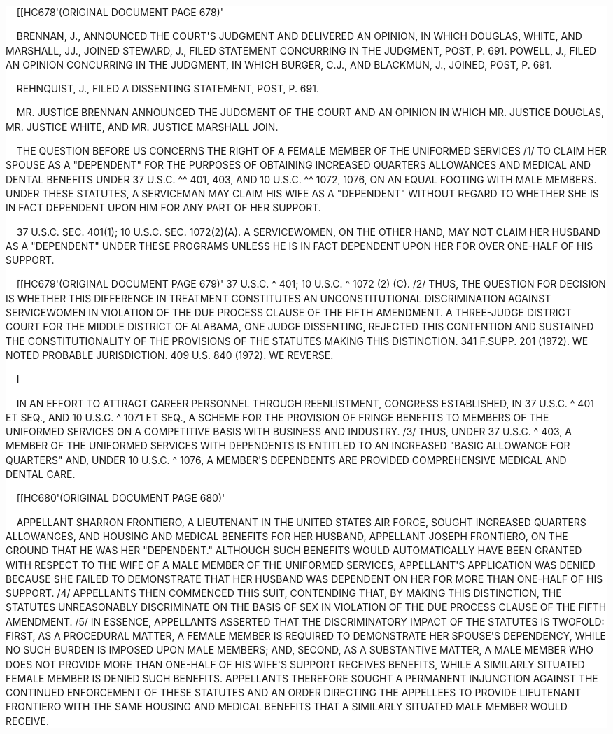     \[\[HC678'(ORIGINAL DOCUMENT PAGE 678)'

    BRENNAN, J., ANNOUNCED THE COURT'S JUDGMENT AND DELIVERED AN OPINION, IN WHICH DOUGLAS, WHITE, AND MARSHALL, JJ., JOINED STEWARD, J., FILED STATEMENT CONCURRING IN THE JUDGMENT, POST, P. 691.  POWELL, J., FILED AN OPINION CONCURRING IN THE JUDGMENT, IN WHICH BURGER, C.J., AND BLACKMUN, J., JOINED, POST, P. 691.

    REHNQUIST, J., FILED A DISSENTING STATEMENT, POST, P. 691.

    MR. JUSTICE BRENNAN ANNOUNCED THE JUDGMENT OF THE COURT AND AN OPINION IN WHICH MR. JUSTICE DOUGLAS, MR. JUSTICE WHITE, AND MR. JUSTICE MARSHALL JOIN.

    THE QUESTION BEFORE US CONCERNS THE RIGHT OF A FEMALE MEMBER OF THE UNIFORMED SERVICES /1/  TO CLAIM HER SPOUSE AS A "DEPENDENT" FOR THE PURPOSES OF OBTAINING INCREASED QUARTERS ALLOWANCES AND MEDICAL AND DENTAL BENEFITS UNDER 37 U.S.C. ^^ 401, 403, AND 10 U.S.C. ^^ 1072, 1076, ON AN EQUAL FOOTING WITH MALE MEMBERS.  UNDER THESE STATUTES, A SERVICEMAN MAY CLAIM HIS WIFE AS A "DEPENDENT" WITHOUT REGARD TO WHETHER SHE IS IN FACT DEPENDENT UPON HIM FOR ANY PART OF HER SUPPORT.

    [37 U.S.C. SEC. 401][/us/usc/t37/s401](1); [10 U.S.C. SEC. 1072][/us/usc/t10/s1072](2)(A).  A SERVICEWOMEN, ON THE OTHER HAND, MAY NOT CLAIM HER HUSBAND AS A "DEPENDENT" UNDER THESE PROGRAMS UNLESS HE IS IN FACT DEPENDENT UPON HER FOR OVER ONE-HALF OF HIS SUPPORT.

    \[\[HC679'(ORIGINAL DOCUMENT PAGE 679)'  37 U.S.C. ^ 401; 10 U.S.C. ^ 1072 (2) (C).  /2/  THUS, THE QUESTION FOR DECISION IS WHETHER THIS DIFFERENCE IN TREATMENT CONSTITUTES AN UNCONSTITUTIONAL DISCRIMINATION AGAINST SERVICEWOMEN IN VIOLATION OF THE DUE PROCESS CLAUSE OF THE FIFTH AMENDMENT.  A THREE-JUDGE DISTRICT COURT FOR THE MIDDLE DISTRICT OF ALABAMA, ONE JUDGE DISSENTING, REJECTED THIS CONTENTION AND SUSTAINED THE CONSTITUTIONALITY OF THE PROVISIONS OF THE STATUTES MAKING THIS DISTINCTION.  341 F.SUPP.  201 (1972).  WE NOTED PROBABLE JURISDICTION.  [409 U.S. 840][/us/courts/scotus/usReporter/409/840] (1972).  WE REVERSE.

    I

    IN AN EFFORT TO ATTRACT CAREER PERSONNEL THROUGH REENLISTMENT, CONGRESS ESTABLISHED, IN 37 U.S.C. ^ 401 ET SEQ., AND 10 U.S.C. ^ 1071 ET SEQ., A SCHEME FOR THE PROVISION OF FRINGE BENEFITS TO MEMBERS OF THE UNIFORMED SERVICES ON A COMPETITIVE BASIS WITH BUSINESS AND INDUSTRY.  /3/  THUS, UNDER 37 U.S.C. ^ 403, A MEMBER OF THE UNIFORMED SERVICES WITH DEPENDENTS IS ENTITLED TO AN INCREASED "BASIC ALLOWANCE FOR QUARTERS" AND, UNDER 10 U.S.C. ^ 1076, A MEMBER'S DEPENDENTS ARE PROVIDED COMPREHENSIVE MEDICAL AND DENTAL CARE.

    \[\[HC680'(ORIGINAL DOCUMENT PAGE 680)'

    APPELLANT SHARRON FRONTIERO, A LIEUTENANT IN THE UNITED STATES AIR FORCE, SOUGHT INCREASED QUARTERS ALLOWANCES, AND HOUSING AND MEDICAL BENEFITS FOR HER HUSBAND, APPELLANT JOSEPH FRONTIERO, ON THE GROUND THAT HE WAS HER "DEPENDENT."  ALTHOUGH SUCH BENEFITS WOULD AUTOMATICALLY HAVE BEEN GRANTED WITH RESPECT TO THE WIFE OF A MALE MEMBER OF THE UNIFORMED SERVICES, APPELLANT'S APPLICATION WAS DENIED BECAUSE SHE FAILED TO DEMONSTRATE THAT HER HUSBAND WAS DEPENDENT ON HER FOR MORE THAN ONE-HALF OF HIS SUPPORT.  /4/  APPELLANTS THEN COMMENCED THIS SUIT, CONTENDING THAT, BY MAKING THIS DISTINCTION, THE STATUTES UNREASONABLY DISCRIMINATE ON THE BASIS OF SEX IN VIOLATION OF THE DUE PROCESS CLAUSE OF THE FIFTH AMENDMENT.  /5/  IN ESSENCE, APPELLANTS ASSERTED THAT THE DISCRIMINATORY IMPACT OF THE STATUTES IS TWOFOLD: FIRST, AS A PROCEDURAL MATTER, A FEMALE MEMBER IS REQUIRED TO DEMONSTRATE HER SPOUSE'S DEPENDENCY, WHILE NO SUCH BURDEN IS IMPOSED UPON MALE MEMBERS; AND, SECOND, AS A SUBSTANTIVE MATTER, A MALE MEMBER WHO DOES NOT PROVIDE MORE THAN ONE-HALF OF HIS WIFE'S SUPPORT RECEIVES BENEFITS, WHILE A SIMILARLY SITUATED FEMALE MEMBER IS DENIED SUCH BENEFITS.  APPELLANTS THEREFORE SOUGHT A PERMANENT INJUNCTION AGAINST THE CONTINUED ENFORCEMENT OF THESE STATUTES AND AN ORDER DIRECTING THE APPELLEES TO PROVIDE LIEUTENANT FRONTIERO WITH THE SAME HOUSING AND MEDICAL BENEFITS THAT A SIMILARLY SITUATED MALE MEMBER WOULD RECEIVE.


[/us/courts/scotus/usReporter/411/677]: https://publicdocs.github.io/go/links?ns=uslm-x&ref=%2Fus%2Fcourts%2Fscotus%2FusReporter%2F411%2F677
[/us/courts/scotus/usReporter/404/71]: https://publicdocs.github.io/go/links?ns=uslm-x&ref=%2Fus%2Fcourts%2Fscotus%2FusReporter%2F404%2F71
[/us/courts/scotus/usReporter/404/71]: https://publicdocs.github.io/go/links?ns=uslm-x&ref=%2Fus%2Fcourts%2Fscotus%2FusReporter%2F404%2F71
[/us/usc/t37/s401]: https://publicdocs.github.io/go/links?ns=uslm&ref=%2Fus%2Fusc%2Ft37%2Fs401
[/us/usc/t10/s1072]: https://publicdocs.github.io/go/links?ns=uslm&ref=%2Fus%2Fusc%2Ft10%2Fs1072
[/us/courts/scotus/usReporter/409/840]: https://publicdocs.github.io/go/links?ns=uslm-x&ref=%2Fus%2Fcourts%2Fscotus%2FusReporter%2F409%2F840
[/us/courts/scotus/usReporter/404/71]: https://publicdocs.github.io/go/links?ns=uslm-x&ref=%2Fus%2Fcourts%2Fscotus%2FusReporter%2F404%2F71
[/us/courts/scotus/usReporter/406/535]: https://publicdocs.github.io/go/links?ns=uslm-x&ref=%2Fus%2Fcourts%2Fscotus%2FusReporter%2F406%2F535
[/us/courts/scotus/usReporter/404/78]: https://publicdocs.github.io/go/links?ns=uslm-x&ref=%2Fus%2Fcourts%2Fscotus%2FusReporter%2F404%2F78
[/us/courts/scotus/usReporter/363/603]: https://publicdocs.github.io/go/links?ns=uslm-x&ref=%2Fus%2Fcourts%2Fscotus%2FusReporter%2F363%2F603
[/us/courts/scotus/usReporter/366/420]: https://publicdocs.github.io/go/links?ns=uslm-x&ref=%2Fus%2Fcourts%2Fscotus%2FusReporter%2F366%2F420
[/us/courts/scotus/usReporter/397/471]: https://publicdocs.github.io/go/links?ns=uslm-x&ref=%2Fus%2Fcourts%2Fscotus%2FusReporter%2F397%2F471
[/us/courts/scotus/usReporter/406/164]: https://publicdocs.github.io/go/links?ns=uslm-x&ref=%2Fus%2Fcourts%2Fscotus%2FusReporter%2F406%2F164
[/us/courts/scotus/usReporter/400/112]: https://publicdocs.github.io/go/links?ns=uslm-x&ref=%2Fus%2Fcourts%2Fscotus%2FusReporter%2F400%2F112
[/us/courts/scotus/usReporter/384/641]: https://publicdocs.github.io/go/links?ns=uslm-x&ref=%2Fus%2Fcourts%2Fscotus%2FusReporter%2F384%2F641
[/us/courts/scotus/usReporter/405/645]: https://publicdocs.github.io/go/links?ns=uslm-x&ref=%2Fus%2Fcourts%2Fscotus%2FusReporter%2F405%2F645
[/us/courts/scotus/usReporter/394/618]: https://publicdocs.github.io/go/links?ns=uslm-x&ref=%2Fus%2Fcourts%2Fscotus%2FusReporter%2F394%2F618
[/us/courts/scotus/usReporter/380/89]: https://publicdocs.github.io/go/links?ns=uslm-x&ref=%2Fus%2Fcourts%2Fscotus%2FusReporter%2F380%2F89
[/us/courts/scotus/usReporter/377/163]: https://publicdocs.github.io/go/links?ns=uslm-x&ref=%2Fus%2Fcourts%2Fscotus%2FusReporter%2F377%2F163
[/us/courts/scotus/usReporter/394/618]: https://publicdocs.github.io/go/links?ns=uslm-x&ref=%2Fus%2Fcourts%2Fscotus%2FusReporter%2F394%2F618
[/us/courts/scotus/usReporter/347/497]: https://publicdocs.github.io/go/links?ns=uslm-x&ref=%2Fus%2Fcourts%2Fscotus%2FusReporter%2F347%2F497
[/us/usc/t37/s401]: https://publicdocs.github.io/go/links?ns=uslm&ref=%2Fus%2Fusc%2Ft37%2Fs401
[/us/stat/56/361]: https://publicdocs.github.io/go/links?ns=uslm&ref=%2Fus%2Fstat%2F56%2F361
[/us/stat/58/730]: https://publicdocs.github.io/go/links?ns=uslm&ref=%2Fus%2Fstat%2F58%2F730
[/us/courts/scotus/usReporter/388/1]: https://publicdocs.github.io/go/links?ns=uslm-x&ref=%2Fus%2Fcourts%2Fscotus%2FusReporter%2F388%2F1
[/us/courts/scotus/usReporter/379/184]: https://publicdocs.github.io/go/links?ns=uslm-x&ref=%2Fus%2Fcourts%2Fscotus%2FusReporter%2F379%2F184
[/us/courts/scotus/usReporter/403/365]: https://publicdocs.github.io/go/links?ns=uslm-x&ref=%2Fus%2Fcourts%2Fscotus%2FusReporter%2F403%2F365
[/us/courts/scotus/usReporter/332/633]: https://publicdocs.github.io/go/links?ns=uslm-x&ref=%2Fus%2Fcourts%2Fscotus%2FusReporter%2F332%2F633
[/us/courts/scotus/usReporter/323/214]: https://publicdocs.github.io/go/links?ns=uslm-x&ref=%2Fus%2Fcourts%2Fscotus%2FusReporter%2F323%2F214
[/us/courts/scotus/usReporter/320/81]: https://publicdocs.github.io/go/links?ns=uslm-x&ref=%2Fus%2Fcourts%2Fscotus%2FusReporter%2F320%2F81
[/us/courts/scotus/usReporter/377/533]: https://publicdocs.github.io/go/links?ns=uslm-x&ref=%2Fus%2Fcourts%2Fscotus%2FusReporter%2F377%2F533
[/us/courts/scotus/usReporter/405/330]: https://publicdocs.github.io/go/links?ns=uslm-x&ref=%2Fus%2Fcourts%2Fscotus%2FusReporter%2F405%2F330
[/us/courts/scotus/usReporter/395/621]: https://publicdocs.github.io/go/links?ns=uslm-x&ref=%2Fus%2Fcourts%2Fscotus%2FusReporter%2F395%2F621
[/us/courts/scotus/usReporter/118/356]: https://publicdocs.github.io/go/links?ns=uslm-x&ref=%2Fus%2Fcourts%2Fscotus%2FusReporter%2F118%2F356
[/us/stat/85/644]: https://publicdocs.github.io/go/links?ns=uslm&ref=%2Fus%2Fstat%2F85%2F644
[/us/stat/85/644]: https://publicdocs.github.io/go/links?ns=uslm&ref=%2Fus%2Fstat%2F85%2F644
[/us/stat/84/1961]: https://publicdocs.github.io/go/links?ns=uslm&ref=%2Fus%2Fstat%2F84%2F1961
[/us/stat/86/1092]: https://publicdocs.github.io/go/links?ns=uslm&ref=%2Fus%2Fstat%2F86%2F1092
[/us/courts/scotus/usReporter/393/982]: https://publicdocs.github.io/go/links?ns=uslm-x&ref=%2Fus%2Fcourts%2Fscotus%2FusReporter%2F393%2F982
[/us/courts/scotus/usReporter/392/409]: https://publicdocs.github.io/go/links?ns=uslm-x&ref=%2Fus%2Fcourts%2Fscotus%2FusReporter%2F392%2F409
[/us/courts/scotus/usReporter/383/301]: https://publicdocs.github.io/go/links?ns=uslm-x&ref=%2Fus%2Fcourts%2Fscotus%2FusReporter%2F383%2F301
[/us/courts/scotus/usReporter/395/285]: https://publicdocs.github.io/go/links?ns=uslm-x&ref=%2Fus%2Fcourts%2Fscotus%2FusReporter%2F395%2F285
[/us/courts/scotus/usReporter/406/164]: https://publicdocs.github.io/go/links?ns=uslm-x&ref=%2Fus%2Fcourts%2Fscotus%2FusReporter%2F406%2F164
[/us/courts/scotus/usReporter/391/68]: https://publicdocs.github.io/go/links?ns=uslm-x&ref=%2Fus%2Fcourts%2Fscotus%2FusReporter%2F391%2F68
[/us/courts/scotus/usReporter/404/71]: https://publicdocs.github.io/go/links?ns=uslm-x&ref=%2Fus%2Fcourts%2Fscotus%2FusReporter%2F404%2F71
[/us/courts/scotus/usReporter/404/71]: https://publicdocs.github.io/go/links?ns=uslm-x&ref=%2Fus%2Fcourts%2Fscotus%2FusReporter%2F404%2F71